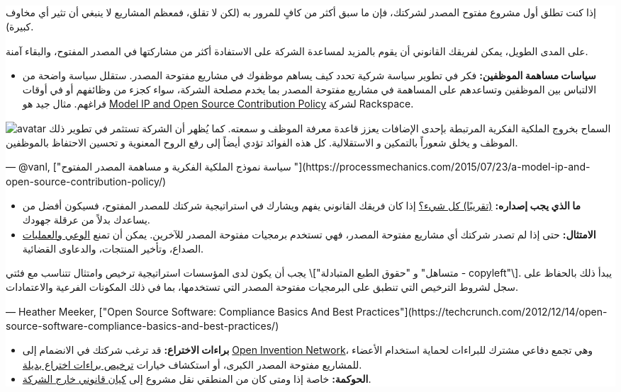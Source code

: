 إذا كنت تطلق أول مشروع مفتوح المصدر لشركتك، فإن ما سبق أكثر من كافٍ للمرور به (لكن لا تقلق، فمعظم المشاريع لا ينبغي أن تثير أي مخاوف كبيرة).

على المدى الطويل، يمكن لفريقك القانوني أن يقوم بالمزيد لمساعدة الشركة على الاستفادة أكثر من مشاركتها في المصدر المفتوح، والبقاء آمنة.

* **سياسات مساهمة الموظفين:** فكر في تطوير سياسة شركية تحدد كيف يساهم موظفوك في مشاريع مفتوحة المصدر. ستقلل سياسة واضحة من الالتباس بين الموظفين وتساعدهم على المساهمة في مشاريع مفتوحة المصدر بما يخدم مصلحة الشركة، سواء كجزء من وظائفهم أو في أوقات فراغهم. مثال جيد هو [Model IP and Open Source Contribution Policy](https://processmechanics.com/2015/07/23/a-model-ip-and-open-source-contribution-policy/) لشركة Rackspace.

<aside markdown="1" class="pquote">
  <img src="https://avatars.githubusercontent.com/vanl?s=180" class="pquote-avatar" alt="avatar">
  السماح بخروج الملكية الفكرية المرتبطة بإحدى الإضافات يعزز قاعدة معرفة الموظف و سمعته. كما يُظهر أن الشركة تستثمر في تطوير ذلك الموظف و يخلق شعوراً بالتمكين و الاستقلالية. كل هذه الفوائد تؤدي أيضاً إلى رفع الروح المعنوية و تحسين الاحتفاظ بالموظفين.
  <p markdown="1" class="pquote-credit">
— @vanl, ["سياسة نموذج الملكية الفكرية و مساهمة المصدر المفتوح "](https://processmechanics.com/2015/07/23/a-model-ip-and-open-source-contribution-policy/)
  </p>
</aside>

* **ما الذي يجب إصداره:** [(تقريبًا) كل شيء؟](http://tom.preston-werner.com/2011/11/22/open-source-everything.html) إذا كان فريقك القانوني يفهم ويشارك في استراتيجية شركتك للمصدر المفتوح، فسيكون أفضل من يساعدك بدلاً من عرقلة جهودك.
* **الامتثال:** حتى إذا لم تصدر شركتك أي مشاريع مفتوحة المصدر، فهي تستخدم برمجيات مفتوحة المصدر للآخرين. يمكن أن تمنع [الوعي والعمليات](https://www.linuxfoundation.org/blog/blog/why-companies-that-use-open-source-need-a-compliance-program/) الصداع، وتأخير المنتجات، والدعاوى القضائية.

<aside markdown="1" class="pquote">
يجب أن يكون لدى المؤسسات استراتيجية ترخيص وامتثال تتناسب مع فئتي \["متساهل" و "حقوق الطبع المتبادلة - copyleft"\]. يبدأ ذلك بالحفاظ على سجل لشروط الترخيص التي تنطبق على البرمجيات مفتوحة المصدر التي تستخدمها، بما في ذلك المكونات الفرعية والاعتمادات.
  <p markdown="1" class="pquote-credit">
— Heather Meeker, ["Open Source Software: Compliance Basics And Best Practices"](https://techcrunch.com/2012/12/14/open-source-software-compliance-basics-and-best-practices/)
  </p>
</aside>

* **براءات الاختراع:** قد ترغب شركتك في الانضمام إلى [Open Invention Network](https://www.openinventionnetwork.com/)، وهي تجمع دفاعي مشترك للبراءات لحماية استخدام الأعضاء للمشاريع مفتوحة المصدر الكبرى، أو استكشاف خيارات [ترخيص براءات اختراع بديلة](https://www.eff.org/document/hacking-patent-system-2016).
* **الحوكمة:** خاصة إذا ومتى كان من المنطقي نقل مشروع إلى [كيان قانوني خارج الشركة](../leadership-and-governance/#هل-أحتاج-إلى-كيان-قانوني-لدعم-مشروعي).

</div>
